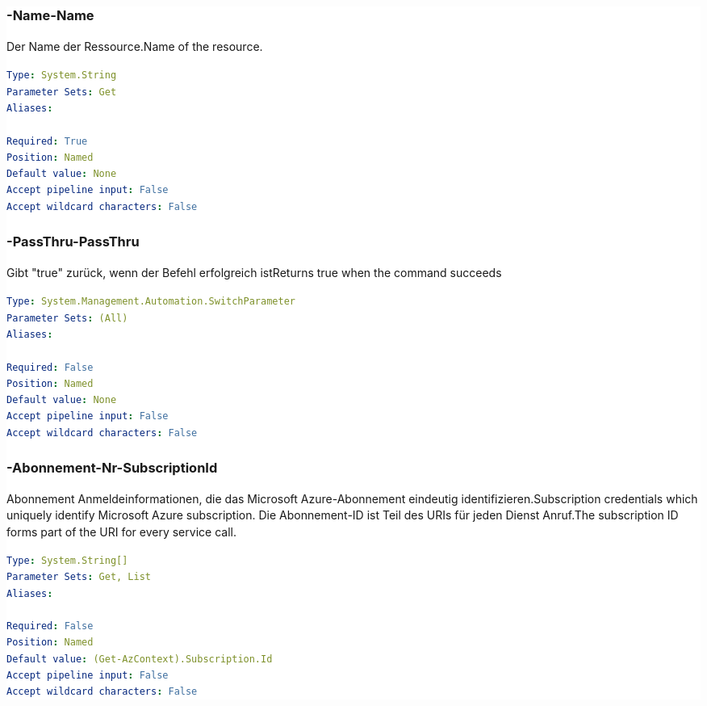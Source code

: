 ### <span data-ttu-id="c8884-125">-Name</span><span class="sxs-lookup"><span data-stu-id="c8884-125">-Name</span></span>
<span data-ttu-id="c8884-126">Der Name der Ressource.</span><span class="sxs-lookup"><span data-stu-id="c8884-126">Name of the resource.</span></span>

```yaml
Type: System.String
Parameter Sets: Get
Aliases:

Required: True
Position: Named
Default value: None
Accept pipeline input: False
Accept wildcard characters: False

```

### <span data-ttu-id="c8884-127">-PassThru</span><span class="sxs-lookup"><span data-stu-id="c8884-127">-PassThru</span></span>
<span data-ttu-id="c8884-128">Gibt "true" zurück, wenn der Befehl erfolgreich ist</span><span class="sxs-lookup"><span data-stu-id="c8884-128">Returns true when the command succeeds</span></span>

```yaml
Type: System.Management.Automation.SwitchParameter
Parameter Sets: (All)
Aliases:

Required: False
Position: Named
Default value: None
Accept pipeline input: False
Accept wildcard characters: False

```

### <span data-ttu-id="c8884-129">-Abonnement-Nr</span><span class="sxs-lookup"><span data-stu-id="c8884-129">-SubscriptionId</span></span>
<span data-ttu-id="c8884-130">Abonnement Anmeldeinformationen, die das Microsoft Azure-Abonnement eindeutig identifizieren.</span><span class="sxs-lookup"><span data-stu-id="c8884-130">Subscription credentials which uniquely identify Microsoft Azure subscription.</span></span>
<span data-ttu-id="c8884-131">Die Abonnement-ID ist Teil des URIs für jeden Dienst Anruf.</span><span class="sxs-lookup"><span data-stu-id="c8884-131">The subscription ID forms part of the URI for every service call.</span></span>

```yaml
Type: System.String[]
Parameter Sets: Get, List
Aliases:

Required: False
Position: Named
Default value: (Get-AzContext).Subscription.Id
Accept pipeline input: False
Accept wildcard characters: False

```
